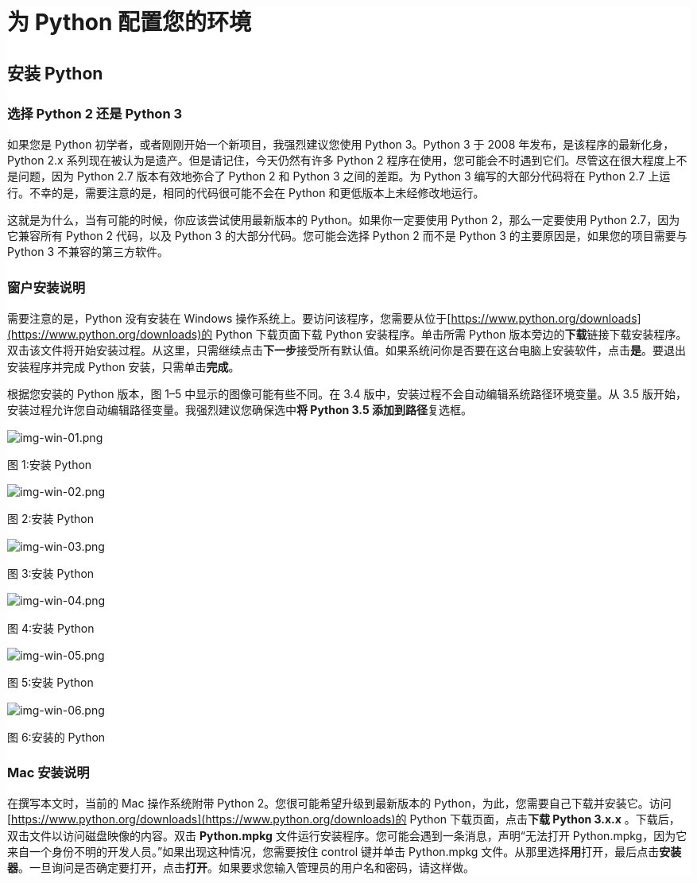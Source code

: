 # 为 Python 配置您的环境

## 安装 Python

### 选择 Python 2 还是 Python 3

如果您是 Python 初学者，或者刚刚开始一个新项目，我强烈建议您使用 Python 3。Python 3 于 2008 年发布，是该程序的最新化身，Python 2.x 系列现在被认为是遗产。但是请记住，今天仍然有许多 Python 2 程序在使用，您可能会不时遇到它们。尽管这在很大程度上不是问题，因为 Python 2.7 版本有效地弥合了 Python 2 和 Python 3 之间的差距。为 Python 3 编写的大部分代码将在 Python 2.7 上运行。不幸的是，需要注意的是，相同的代码很可能不会在 Python 和更低版本上未经修改地运行。

这就是为什么，当有可能的时候，你应该尝试使用最新版本的 Python。如果你一定要使用 Python 2，那么一定要使用 Python 2.7，因为它兼容所有 Python 2 代码，以及 Python 3 的大部分代码。您可能会选择 Python 2 而不是 Python 3 的主要原因是，如果您的项目需要与 Python 3 不兼容的第三方软件。

### 窗户安装说明

需要注意的是，Python 没有安装在 Windows 操作系统上。要访问该程序，您需要从位于[https://www.python.org/downloads](https://www.python.org/downloads)的 Python 下载页面下载 Python 安装程序。单击所需 Python 版本旁边的**下载**链接下载安装程序。双击该文件将开始安装过程。从这里，只需继续点击**下一步**接受所有默认值。如果系统问你是否要在这台电脑上安装软件，点击**是**。要退出安装程序并完成 Python 安装，只需单击**完成**。

根据您安装的 Python 版本，图 1–5 中显示的图像可能有些不同。在 3.4 版中，安装过程不会自动编辑系统路径环境变量。从 3.5 版开始，安装过程允许您自动编辑路径变量。我强烈建议您确保选中**将 Python 3.5 添加到路径**复选框。

![img-win-01.png](../Images/image001.png)

图 1:安装 Python

![img-win-02.png](../Images/image002.png)

图 2:安装 Python

![img-win-03.png](../Images/image003.png)

图 3:安装 Python

![img-win-04.png](../Images/image004.png)

图 4:安装 Python

![img-win-05.png](../Images/image005.png)

图 5:安装 Python

![img-win-06.png](../Images/image006.jpg)

图 6:安装的 Python

### Mac 安装说明

在撰写本文时，当前的 Mac 操作系统附带 Python 2。您很可能希望升级到最新版本的 Python，为此，您需要自己下载并安装它。访问[https://www.python.org/downloads](https://www.python.org/downloads)的 Python 下载页面，点击**下载 Python 3.x.x** 。下载后，双击文件以访问磁盘映像的内容。双击 **Python.mpkg** 文件运行安装程序。您可能会遇到一条消息，声明“无法打开 Python.mpkg，因为它来自一个身份不明的开发人员。”如果出现这种情况，您需要按住 control 键并单击 Python.mpkg 文件。从那里选择**用**打开，最后点击**安装器**。一旦询问是否确定要打开，点击**打开**。如果要求您输入管理员的用户名和密码，请这样做。
